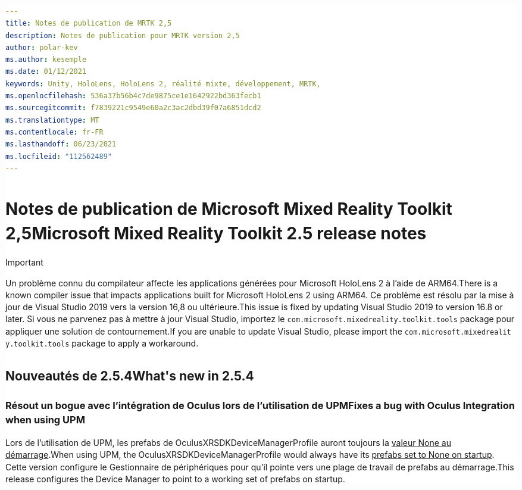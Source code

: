 ```yaml
---
title: Notes de publication de MRTK 2,5
description: Notes de publication pour MRTK version 2,5
author: polar-kev
ms.author: kesemple
ms.date: 01/12/2021
keywords: Unity, HoloLens, HoloLens 2, réalité mixte, développement, MRTK,
ms.openlocfilehash: 536a37b56b4c7de9875ce1e1642922bd363fecb1
ms.sourcegitcommit: f7839221c9549e60a2c3ac2dbd39f07a6851dcd2
ms.translationtype: MT
ms.contentlocale: fr-FR
ms.lasthandoff: 06/23/2021
ms.locfileid: "112562489"
---
```

# <a name="microsoft-mixed-reality-toolkit-25-release-notes"></a><span data-ttu-id="37c3a-104">Notes de publication de Microsoft Mixed Reality Toolkit 2,5</span><span class="sxs-lookup"><span data-stu-id="37c3a-104">Microsoft Mixed Reality Toolkit 2.5 release notes</span></span>

> [!IMPORTANT]
> <span data-ttu-id="37c3a-105">Un problème connu du compilateur affecte les applications générées pour Microsoft HoloLens 2 à l’aide de ARM64.</span><span class="sxs-lookup"><span data-stu-id="37c3a-105">There is a known compiler issue that impacts applications built for Microsoft HoloLens 2 using ARM64.</span></span> <span data-ttu-id="37c3a-106">Ce problème est résolu par la mise à jour de Visual Studio 2019 vers la version 16,8 ou ultérieure.</span><span class="sxs-lookup"><span data-stu-id="37c3a-106">This issue is fixed by updating Visual Studio 2019 to version 16.8 or later.</span></span> <span data-ttu-id="37c3a-107">Si vous ne parvenez pas à mettre à jour Visual Studio, importez le `com.microsoft.mixedreality.toolkit.tools` package pour appliquer une solution de contournement.</span><span class="sxs-lookup"><span data-stu-id="37c3a-107">If you are unable to update Visual Studio, please import the `com.microsoft.mixedreality.toolkit.tools` package to apply a workaround.</span></span>

## <a name="whats-new-in-254"></a><span data-ttu-id="37c3a-108">Nouveautés de 2.5.4</span><span class="sxs-lookup"><span data-stu-id="37c3a-108">What's new in 2.5.4</span></span>

### <a name="fixes-a-bug-with-oculus-integration-when-using-upm"></a><span data-ttu-id="37c3a-109">Résout un bogue avec l’intégration de Oculus lors de l’utilisation de UPM</span><span class="sxs-lookup"><span data-stu-id="37c3a-109">Fixes a bug with Oculus Integration when using UPM</span></span>

<span data-ttu-id="37c3a-110">Lors de l’utilisation de UPM, les prefabs de OculusXRSDKDeviceManagerProfile auront toujours la [valeur None au démarrage](https://github.com/microsoft/MixedRealityToolkit-Unity/issues/9160).</span><span class="sxs-lookup"><span data-stu-id="37c3a-110">When using UPM, the OculusXRSDKDeviceManagerProfile would always have its [prefabs set to None on startup](https://github.com/microsoft/MixedRealityToolkit-Unity/issues/9160).</span></span> <span data-ttu-id="37c3a-111">Cette version configure le Gestionnaire de périphériques pour qu’il pointe vers une plage de travail de prefabs au démarrage.</span><span class="sxs-lookup"><span data-stu-id="37c3a-111">This release configures the Device Manager to point to a working set of prefabs on startup.</span></span>
